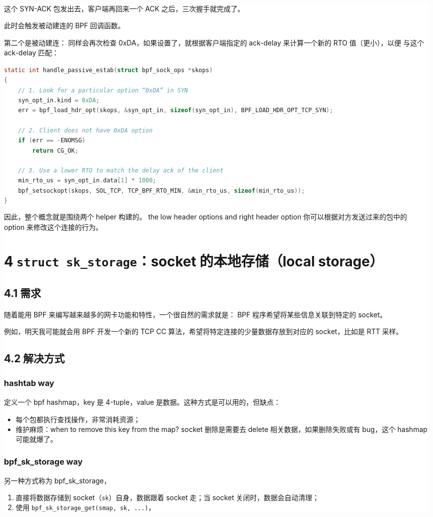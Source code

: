 这个 SYN-ACK 包发出去，客户端再回来一个 ACK 之后，三次握手就完成了。

此时会触发被动建连的 BPF 回调函数。

第二个是被动建连：
同样会再次检查 0xDA，如果设置了，就根据客户端指定的 ack-delay 来计算一个新的 RTO 值（更小），以便
与这个 ack-delay 匹配：

```c
static int handle_passive_estab(struct bpf_sock_ops *skops)
{
    // 1. Look for a particular option “0xDA” in SYN
    syn_opt_in.kind = 0xDA;
    err = bpf_load_hdr_opt(skops, &syn_opt_in, sizeof(syn_opt_in), BPF_LOAD_HDR_OPT_TCP_SYN);

    // 2. Client does not have 0xDA option
    if (err == -ENOMSG)
        return CG_OK;

    // 3. Use a lower RTO to match the delay ack of the client
    min_rto_us = syn_opt_in.data[1] * 1000;
    bpf_setsockopt(skops, SOL_TCP, TCP_BPF_RTO_MIN, &min_rto_us, sizeof(min_rto_us));
}
```

因此，整个概念就是围绕两个 helper 构建的。
the low header options and right header option
你可以根据对方发送过来的包中的 option 来修改这个连接的行为。

# 4 `struct sk_storage`：socket 的本地存储（local storage）

## 4.1 需求

随着能用 BPF 来编写越来越多的网卡功能和特性，一个很自然的需求就是：
BPF 程序希望将某些信息关联到特定的 socket。

例如，明天我可能就会用 BPF 开发一个新的 TCP CC 算法，希望将特定连接的少量数据存放到对应的 socket，比如是 RTT 采样。

## 4.2 解决方式

### hashtab way

定义一个 bpf hashmap，key 是 4-tuple，value 是数据。这种方式是可以用的，但缺点：

* 每个包都执行查找操作，非常消耗资源；
* 维护麻烦：when to remove this key from the map? socket 删除是需要去 delete 相关数据，如果删除失败或有 bug，这个 hashmap 可能就爆了。

### bpf_sk_storage way

另一种方式称为 bpf_sk_storage，

1. 直接将数据存储到 socket（`sk`）自身，数据跟着 socket 走；当 socket 关闭时，数据会自动清理；
1. 使用 `bpf_sk_storage_get(smap, sk, ...)`，

